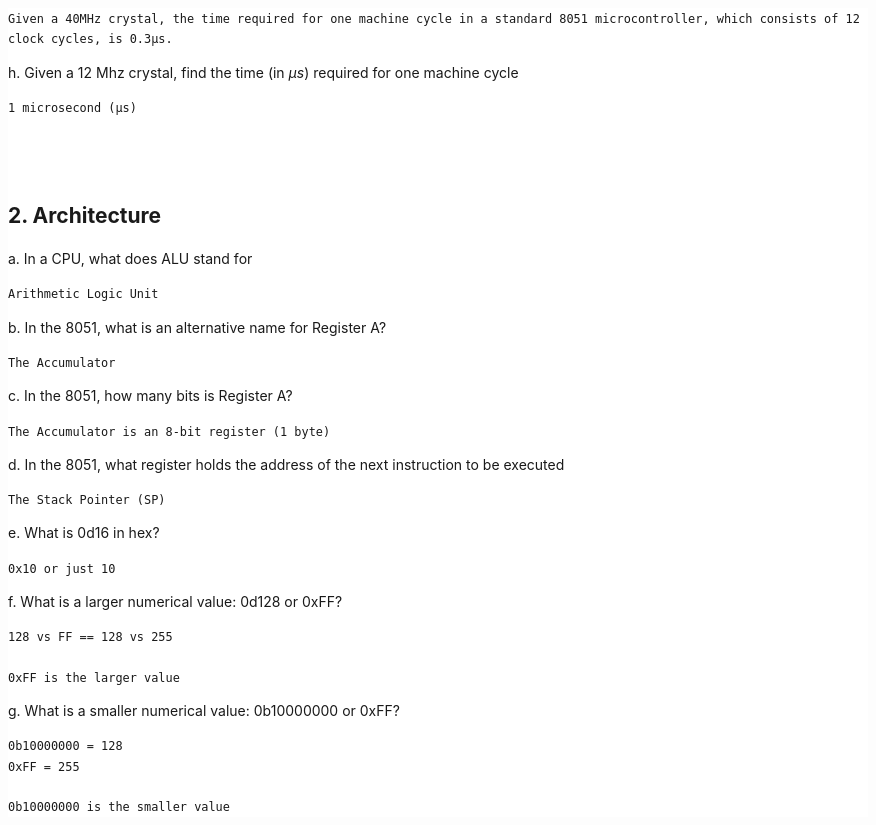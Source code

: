 ```
Given a 40MHz crystal, the time required for one machine cycle in a standard 8051 microcontroller, which consists of 12 clock cycles, is 0.3μs.
```

h. Given a 12 Mhz crystal, find the time (in $μs$) required for one machine cycle

```
1 microsecond (μs)
```

<br><br>

## 2. Architecture

a. In a CPU, what does ALU stand for

```
Arithmetic Logic Unit
```

b. In the 8051, what is an alternative name for Register A?

```
The Accumulator
```

c. In the 8051, how many bits is Register A?

```
The Accumulator is an 8-bit register (1 byte)
```

d. In the 8051, what register holds the address of the next instruction to be executed

```
The Stack Pointer (SP)
```

e. What is 0d16 in hex?

```
0x10 or just 10
```

f. What is a larger numerical value: 0d128 or 0xFF?

```
128 vs FF == 128 vs 255

0xFF is the larger value
```

g. What is a smaller numerical value: 0b10000000 or 0xFF?

```
0b10000000 = 128
0xFF = 255

0b10000000 is the smaller value
```
